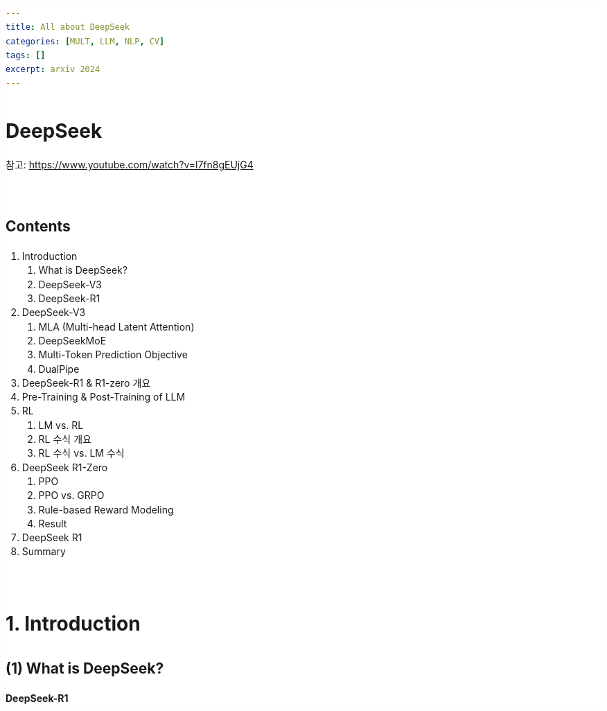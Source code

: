 ```yaml
---
title: All about DeepSeek 
categories: [MULT, LLM, NLP, CV]
tags: []
excerpt: arxiv 2024
---
```


<script src="https://cdn.mathjax.org/mathjax/latest/MathJax.js?config=TeX-AMS-MML_HTMLorMML" type="text/javascript"></script>

# DeepSeek

참고: https://www.youtube.com/watch?v=l7fn8gEUjG4

<br>

## Contents

1. Introduction
   1. What is DeepSeek?
   2. DeepSeek-V3
   3. DeepSeek-R1
2. DeepSeek-V3
   1. MLA (Multi-head Latent Attention)
   2. DeepSeekMoE
   3. Multi-Token Prediction Objective
   4. DualPipe
3. DeepSeek-R1 & R1-zero 개요
4. Pre-Training & Post-Training of LLM
5. RL
   1. LM vs. RL
   2. RL 수식 개요
   3. RL 수식 vs. LM 수식
6. DeepSeek R1-Zero
   1. PPO
   2. PPO vs. GRPO
   3. Rule-based Reward Modeling
   4. Result
7. DeepSeek R1
8. Summary

<br>

# 1. Introduction

## (1) What is DeepSeek?

**DeepSeek-R1**
